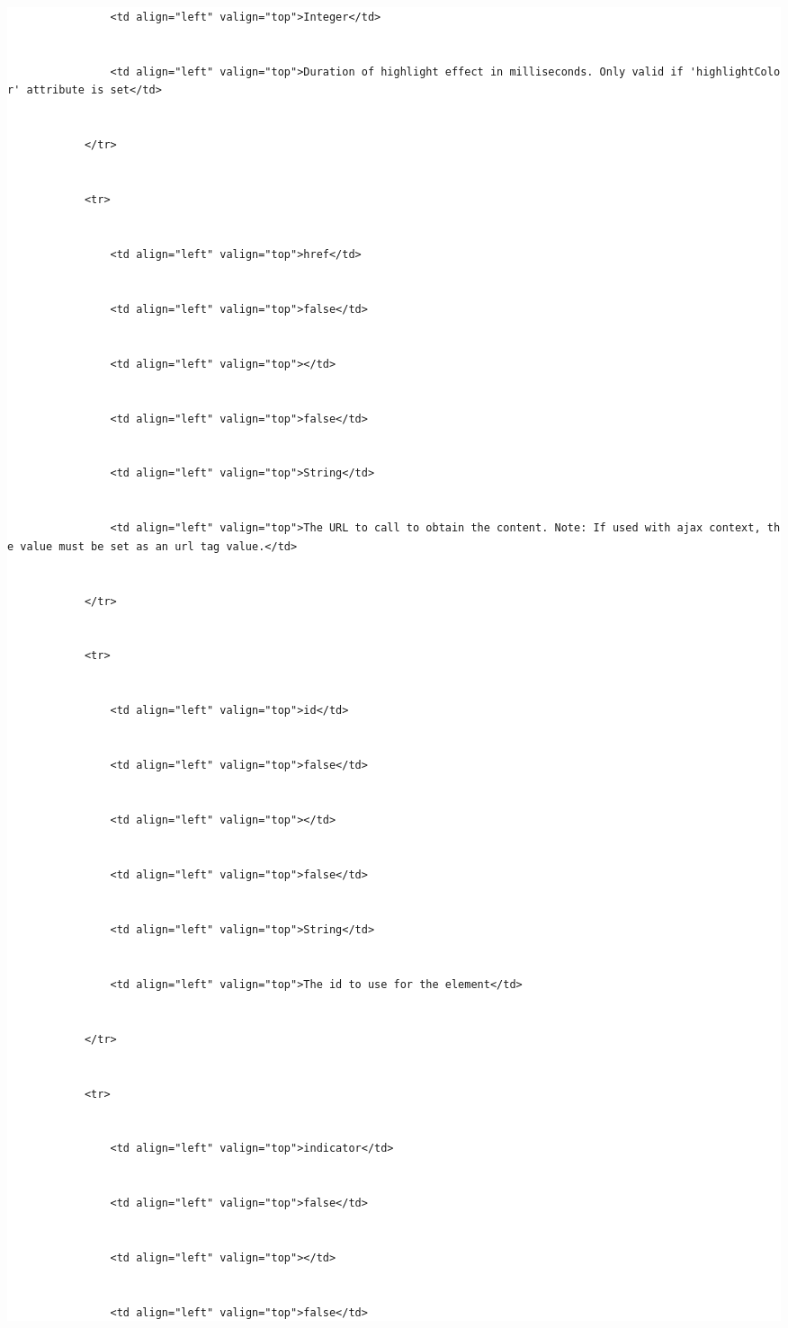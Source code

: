 					<td align="left" valign="top">Integer</td>


					<td align="left" valign="top">Duration of highlight effect in milliseconds. Only valid if 'highlightColor' attribute is set</td>


				</tr>


				<tr>


					<td align="left" valign="top">href</td>


					<td align="left" valign="top">false</td>


					<td align="left" valign="top"></td>


					<td align="left" valign="top">false</td>


					<td align="left" valign="top">String</td>


					<td align="left" valign="top">The URL to call to obtain the content. Note: If used with ajax context, the value must be set as an url tag value.</td>


				</tr>


				<tr>


					<td align="left" valign="top">id</td>


					<td align="left" valign="top">false</td>


					<td align="left" valign="top"></td>


					<td align="left" valign="top">false</td>


					<td align="left" valign="top">String</td>


					<td align="left" valign="top">The id to use for the element</td>


				</tr>


				<tr>


					<td align="left" valign="top">indicator</td>


					<td align="left" valign="top">false</td>


					<td align="left" valign="top"></td>


					<td align="left" valign="top">false</td>
